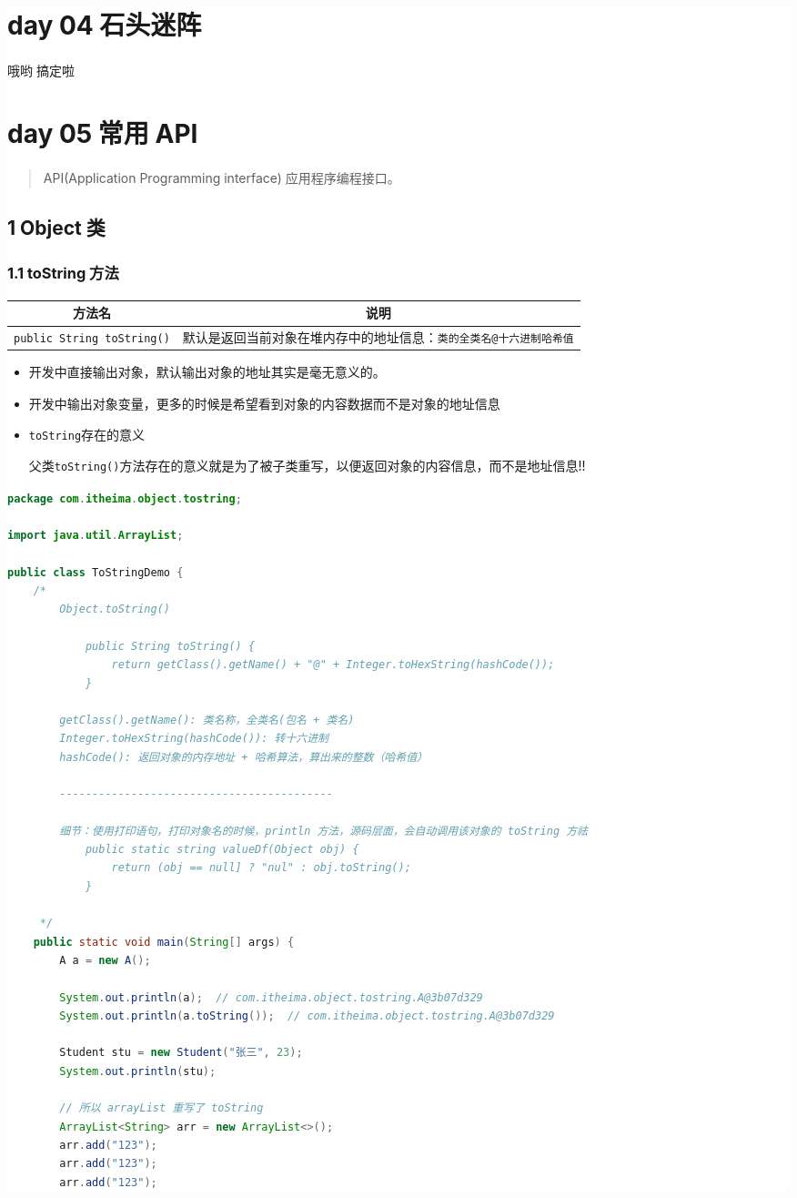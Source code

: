 # day 04 石头迷阵

哦哟 搞定啦

# day 05 常用 API

> API(Application Programming interface) 应用程序编程接口。

## 1 Object 类

### 1.1 toString 方法

|             方法名             |                             说明                             |
| :----------------------------: | :----------------------------------------------------------: |
| ```public String toString()``` | 默认是返回当前对象在堆内存中的地址信息：```类的全类名@十六进制哈希值``` |

- 开发中直接输出对象，默认输出对象的地址其实是毫无意义的。

- 开发中输出对象变量，更多的时候是希望看到对象的内容数据而不是对象的地址信息

- ```toString```存在的意义

  父类```toString()```方法存在的意义就是为了被子类重写，以便返回对象的内容信息，而不是地址信息!!

```java
package com.itheima.object.tostring;

import java.util.ArrayList;

public class ToStringDemo {
    /*
        Object.toString()

            public String toString() {
                return getClass().getName() + "@" + Integer.toHexString(hashCode());
            }

        getClass().getName(): 类名称，全类名(包名 + 类名)
        Integer.toHexString(hashCode()): 转十六进制
        hashCode(): 返回对象的内存地址 + 哈希算法，算出来的整数（哈希值）

        ------------------------------------------

        细节：使用打印语句，打印对象名的时候，println 方法，源码层面，会自动调用该对象的 toString 方祛
            public static string valueDf(Object obj) {
                return (obj == null] ? "nul" : obj.toString();
            }

     */
    public static void main(String[] args) {
        A a = new A();

        System.out.println(a);  // com.itheima.object.tostring.A@3b07d329
        System.out.println(a.toString());  // com.itheima.object.tostring.A@3b07d329

        Student stu = new Student("张三", 23);
        System.out.println(stu);

        // 所以 arrayList 重写了 toString
        ArrayList<String> arr = new ArrayList<>();
        arr.add("123");
        arr.add("123");
        arr.add("123");
```